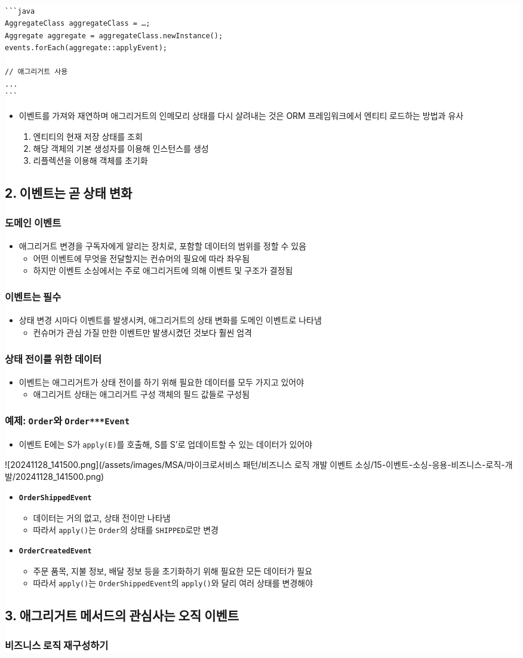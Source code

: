     
    ```java
    AggregateClass aggregateClass = …;
    Aggregate aggregate = aggregateClass.newInstance();
    events.forEach(aggregate::applyEvent);
    
    // 애그리거트 사용
    ...
    ```
    

- 이벤트를 가져와 재연하며 애그리거트의 인메모리 상태를 다시 살려내는 것은 ORM 프레임워크에서 엔티티 로드하는 방법과 유사
    
    
    
    1. 엔티티의 현재 저장 상태를 조회
    2. 해당 객체의 기본 생성자를 이용해 인스턴스를 생성
    3. 리플렉션을 이용해 객체를 초기화
    
    

## 2. 이벤트는 곧 상태 변화

### 도메인 이벤트

- 애그리거트 변경을 구독자에게 알리는 장치로, 포함할 데이터의 범위를 정할 수 있음
    - 어떤 이벤트에 무엇을 전달할지는 컨슈머의 필요에 따라 좌우됨
    - 하지만 이벤트 소싱에서는 주로 애그리거트에 의해 이벤트 및 구조가 결정됨

### 이벤트는 필수

- 상태 변경 시마다 이벤트를 발생시켜, 애그리거트의 상태 변화를 도메인 이벤트로 나타냄
    - 컨슈머가 관심 가질 만한 이벤트만 발생시켰던 것보다 훨씬 엄격

### 상태 전이를 위한 데이터

- 이벤트는 애그리거트가 상태 전이를 하기 위해 필요한 데이터를 모두 가지고 있어야
    - 애그리거트 상태는 애그리거트 구성 객체의 필드 값들로 구성됨

### 예제: `Order`와 `Order***Event`

- 이벤트 E에는 S가 `apply(E)`를 호출해, S를 S’로 업데이트할 수 있는 데이터가 있어야

![20241128_141500.png](/assets/images/MSA/마이크로서비스 패턴/비즈니스 로직 개발 이벤트 소싱/15-이벤트-소싱-응용-비즈니스-로직-개발/20241128_141500.png)

- **`OrderShippedEvent`**
    - 데이터는 거의 없고, 상태 전이만 나타냄
    - 따라서 `apply()`는 `Order`의 상태를 `SHIPPED`로만 변경
    
- **`OrderCreatedEvent`**
    - 주문 품목, 지불 정보, 배달 정보 등을 초기화하기 위해 필요한 모든 데이터가 필요
    - 따라서 `apply()`는 `OrderShippedEvent`의 `apply()`와 달리 여러 상태를 변경해야

## 3. 애그리거트 메서드의 관심사는 오직 이벤트

### 비즈니스 로직 재구성하기
